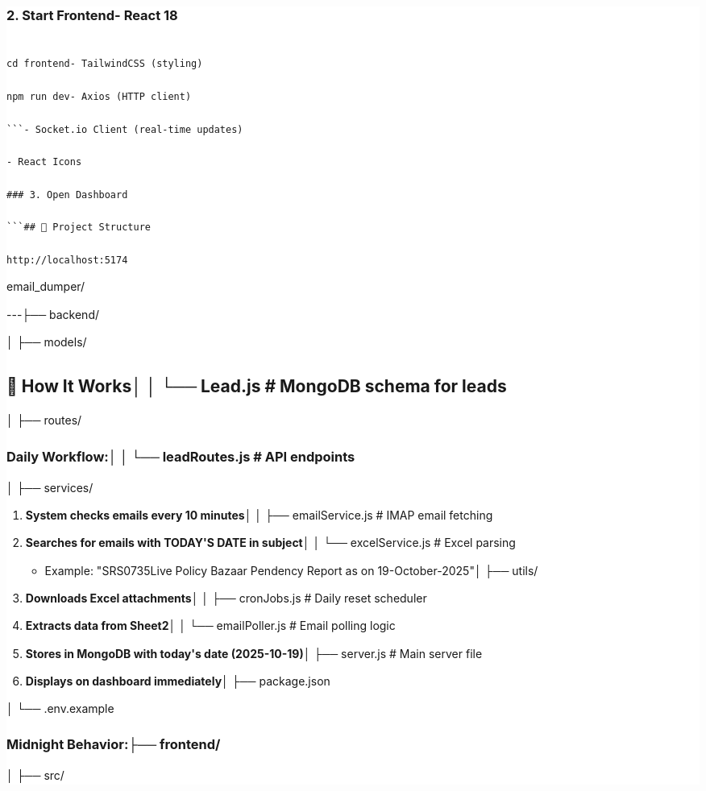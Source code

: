 ### 2. Start Frontend- React 18

```bash- Vite (build tool)

cd frontend- TailwindCSS (styling)

npm run dev- Axios (HTTP client)

```- Socket.io Client (real-time updates)

- React Icons

### 3. Open Dashboard

```## 📁 Project Structure

http://localhost:5174

``````

email_dumper/

---├── backend/

│   ├── models/

## 🔄 How It Works│   │   └── Lead.js              # MongoDB schema for leads

│   ├── routes/

### Daily Workflow:│   │   └── leadRoutes.js        # API endpoints

│   ├── services/

1. **System checks emails every 10 minutes**│   │   ├── emailService.js      # IMAP email fetching

2. **Searches for emails with TODAY'S DATE in subject**│   │   └── excelService.js      # Excel parsing

   - Example: "SRS0735Live Policy Bazaar Pendency Report as on 19-October-2025"│   ├── utils/

3. **Downloads Excel attachments**│   │   ├── cronJobs.js          # Daily reset scheduler

4. **Extracts data from Sheet2**│   │   └── emailPoller.js       # Email polling logic

5. **Stores in MongoDB with today's date (2025-10-19)**│   ├── server.js                # Main server file

6. **Displays on dashboard immediately**│   ├── package.json

│   └── .env.example

### Midnight Behavior:├── frontend/

│   ├── src/
